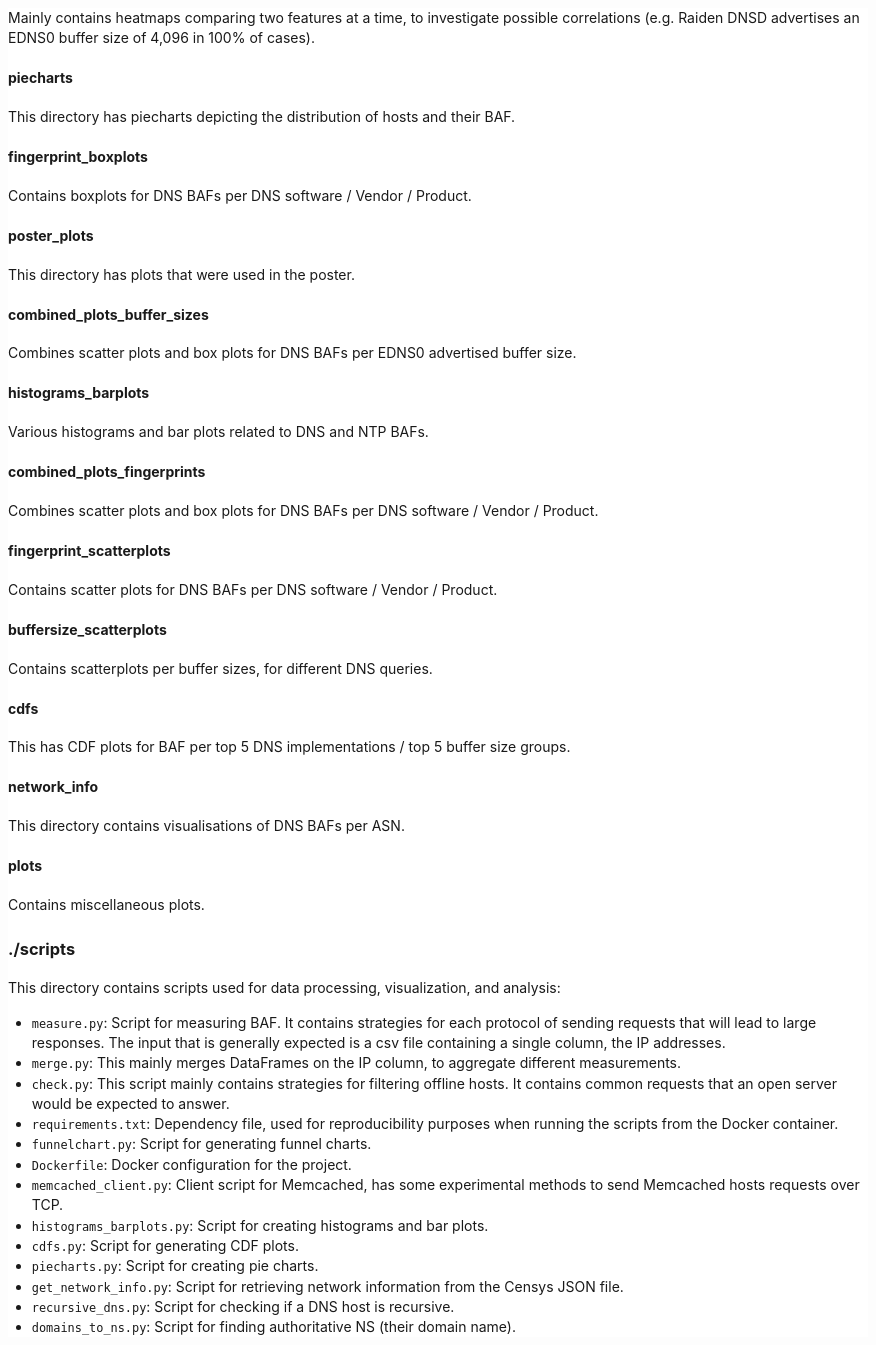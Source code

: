 Mainly contains heatmaps comparing two features at a time, to investigate
possible correlations (e.g. Raiden DNSD advertises an EDNS0 buffer size of 4,096 in 100% of cases).

#### piecharts

This directory has piecharts depicting the distribution of hosts and their BAF. 

#### fingerprint_boxplots

Contains boxplots for DNS BAFs per DNS software / Vendor / Product. 

#### poster_plots

This directory has plots that were used in the poster.

#### combined_plots_buffer_sizes

Combines scatter plots and box plots for DNS BAFs per EDNS0 advertised buffer size.

#### histograms_barplots

Various histograms and bar plots related to DNS and NTP BAFs.

#### combined_plots_fingerprints

Combines scatter plots and box plots for DNS BAFs per DNS software / Vendor / Product.

#### fingerprint_scatterplots

Contains scatter plots for DNS BAFs per DNS software / Vendor / Product. 

#### buffersize_scatterplots

Contains scatterplots per buffer sizes, for different DNS queries.

#### cdfs

This has CDF plots for BAF per top 5 DNS implementations / top 5 buffer size groups.

#### network_info

This directory contains visualisations of DNS BAFs per ASN.

#### plots

Contains miscellaneous plots. 

### ./scripts

This directory contains scripts used for data processing, visualization, and analysis:

- `measure.py`: Script for measuring BAF. It contains strategies for each protocol of sending requests that will lead to large responses. The
input that is generally expected is a csv file containing a single column, the IP addresses.
- `merge.py`: This mainly merges DataFrames on the IP column, to aggregate different measurements. 
- `check.py`: This script mainly contains strategies for filtering offline hosts. It contains common requests that an open
server would be expected to answer.
- `requirements.txt`: Dependency file, used for reproducibility purposes when running the scripts from the Docker container.
- `funnelchart.py`: Script for generating funnel charts.
- `Dockerfile`: Docker configuration for the project.
- `memcached_client.py`: Client script for Memcached, has some experimental methods to send Memcached hosts requests over TCP.
- `histograms_barplots.py`: Script for creating histograms and bar plots.
- `cdfs.py`: Script for generating CDF plots.
- `piecharts.py`: Script for creating pie charts.
- `get_network_info.py`: Script for retrieving network information from the Censys JSON file.
- `recursive_dns.py`: Script for checking if a DNS host is recursive.
- `domains_to_ns.py`: Script for finding authoritative NS (their domain name).